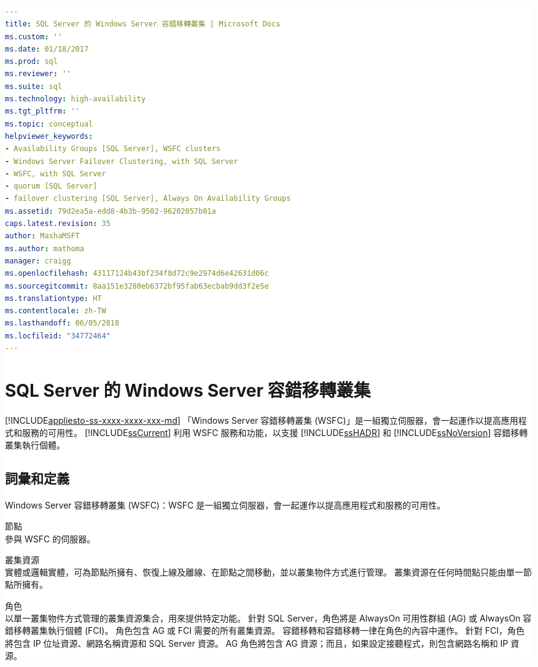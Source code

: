 ```yaml
---
title: SQL Server 的 Windows Server 容錯移轉叢集 | Microsoft Docs
ms.custom: ''
ms.date: 01/18/2017
ms.prod: sql
ms.reviewer: ''
ms.suite: sql
ms.technology: high-availability
ms.tgt_pltfrm: ''
ms.topic: conceptual
helpviewer_keywords:
- Availability Groups [SQL Server], WSFC clusters
- Windows Server Failover Clustering, with SQL Server
- WSFC, with SQL Server
- quorum [SQL Server]
- failover clustering [SQL Server], Always On Availability Groups
ms.assetid: 79d2ea5a-edd8-4b3b-9502-96202057b01a
caps.latest.revision: 35
author: MashaMSFT
ms.author: mathoma
manager: craigg
ms.openlocfilehash: 43117124b43bf234f8d72c9e2974d6e42631d06c
ms.sourcegitcommit: 8aa151e3280eb6372bf95fab63ecbab9dd3f2e5e
ms.translationtype: HT
ms.contentlocale: zh-TW
ms.lasthandoff: 06/05/2018
ms.locfileid: "34772464"
---
```

# <a name="windows-server-failover-clustering-with-sql-server"></a>SQL Server 的 Windows Server 容錯移轉叢集
[!INCLUDE[appliesto-ss-xxxx-xxxx-xxx-md](../../../includes/appliesto-ss-xxxx-xxxx-xxx-md.md)]
  「Windows Server 容錯移轉叢集 (WSFC)」是一組獨立伺服器，會一起運作以提高應用程式和服務的可用性。 [!INCLUDE[ssCurrent](../../../includes/sscurrent-md.md)] 利用 WSFC 服務和功能，以支援 [!INCLUDE[ssHADR](../../../includes/sshadr-md.md)] 和 [!INCLUDE[ssNoVersion](../../../includes/ssnoversion-md.md)] 容錯移轉叢集執行個體。  
  
   
##  <a name="TermsAndDefs"></a> 詞彙和定義  
 Windows Server 容錯移轉叢集 (WSFC)：WSFC 是一組獨立伺服器，會一起運作以提高應用程式和服務的可用性。  
  
 節點  
 參與 WSFC 的伺服器。
  
 叢集資源  
 實體或邏輯實體，可為節點所擁有、恢復上線及離線、在節點之間移動，並以叢集物件方式進行管理。 叢集資源在任何時間點只能由單一節點所擁有。  
  
 角色  
 以單一叢集物件方式管理的叢集資源集合，用來提供特定功能。 針對 SQL Server，角色將是 AlwaysOn 可用性群組 (AG) 或 AlwaysOn 容錯移轉叢集執行個體 (FCI)。 角色包含 AG 或 FCI 需要的所有叢集資源。 容錯移轉和容錯移轉一律在角色的內容中運作。 針對 FCI，角色將包含 IP 位址資源、網路名稱資源和 SQL Server 資源。 AG 角色將包含 AG 資源；而且，如果設定接聽程式，則包含網路名稱和 IP 資源。 
